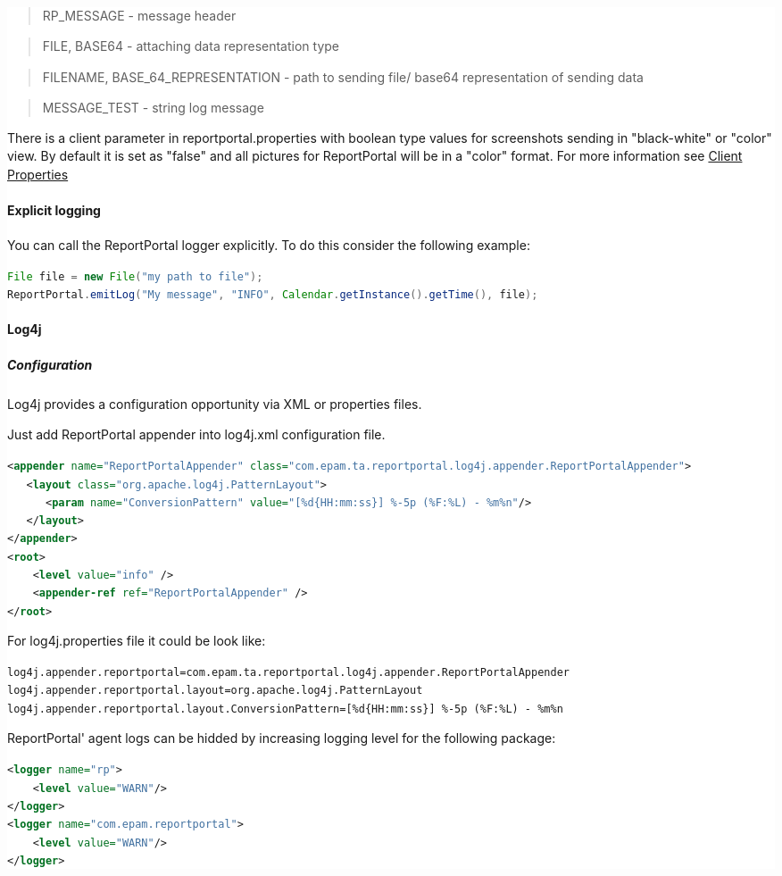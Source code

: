 >   RP\_MESSAGE - message header

>   FILE, BASE64 - attaching data representation type

>   FILENAME, BASE\_64\_REPRESENTATION - path to sending file/ base64
>   representation of sending data

>   MESSAGE\_TEST - string log message

There is a client parameter in reportportal.properties with boolean type values
for screenshots sending in "black-white" or "color" view. By default it is set
as "false" and all pictures for ReportPortal will be in a "color" format. For more
information see [Client Properties](https://github.com/reportportal/client-java#common-parameters)

#### Explicit logging
You can call the ReportPortal logger explicitly. To do this consider the following example:
```java
File file = new File("my path to file");
ReportPortal.emitLog("My message", "INFO", Calendar.getInstance().getTime(), file);
```

#### Log4j

##### Configuration

Log4j provides a configuration opportunity via XML or properties files.

Just add ReportPortal appender into log4j.xml configuration file.

```xml
<appender name="ReportPortalAppender" class="com.epam.ta.reportportal.log4j.appender.ReportPortalAppender">
   <layout class="org.apache.log4j.PatternLayout">
      <param name="ConversionPattern" value="[%d{HH:mm:ss}] %-5p (%F:%L) - %m%n"/>
   </layout>
</appender>
<root>
    <level value="info" />
    <appender-ref ref="ReportPortalAppender" />
</root>
```

For log4j.properties file it could be look like:

```properties
log4j.appender.reportportal=com.epam.ta.reportportal.log4j.appender.ReportPortalAppender
log4j.appender.reportportal.layout=org.apache.log4j.PatternLayout
log4j.appender.reportportal.layout.ConversionPattern=[%d{HH:mm:ss}] %-5p (%F:%L) - %m%n
```

ReportPortal' agent logs can be hidded by increasing logging level for the following package:

```xml
<logger name="rp">
    <level value="WARN"/>
</logger>
<logger name="com.epam.reportportal">
    <level value="WARN"/>
</logger>
```

